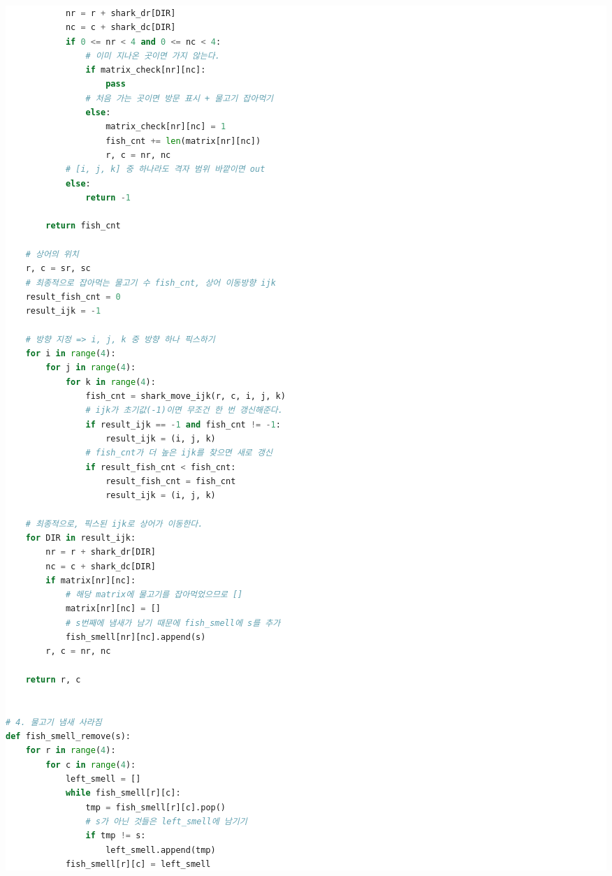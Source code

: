 ```python
            nr = r + shark_dr[DIR]
            nc = c + shark_dc[DIR]
            if 0 <= nr < 4 and 0 <= nc < 4:
                # 이미 지나온 곳이면 가지 않는다.
                if matrix_check[nr][nc]:
                    pass
                # 처음 가는 곳이면 방문 표시 + 물고기 잡아먹기
                else:
                    matrix_check[nr][nc] = 1
                    fish_cnt += len(matrix[nr][nc])
                    r, c = nr, nc
            # [i, j, k] 중 하나라도 격자 범위 바깥이면 out
            else:
                return -1

        return fish_cnt

    # 상어의 위치
    r, c = sr, sc
    # 최종적으로 잡아먹는 물고기 수 fish_cnt, 상어 이동방향 ijk
    result_fish_cnt = 0
    result_ijk = -1

    # 방향 지정 => i, j, k 중 방향 하나 픽스하기
    for i in range(4):
        for j in range(4):
            for k in range(4):
                fish_cnt = shark_move_ijk(r, c, i, j, k)
                # ijk가 초기값(-1)이면 무조건 한 번 갱신해준다.
                if result_ijk == -1 and fish_cnt != -1:
                    result_ijk = (i, j, k)
                # fish_cnt가 더 높은 ijk를 찾으면 새로 갱신
                if result_fish_cnt < fish_cnt:
                    result_fish_cnt = fish_cnt
                    result_ijk = (i, j, k)

    # 최종적으로, 픽스된 ijk로 상어가 이동한다.
    for DIR in result_ijk:
        nr = r + shark_dr[DIR]
        nc = c + shark_dc[DIR]
        if matrix[nr][nc]:
            # 해당 matrix에 물고기를 잡아먹었으므로 []
            matrix[nr][nc] = []
            # s번째에 냄새가 남기 때문에 fish_smell에 s를 추가
            fish_smell[nr][nc].append(s)
        r, c = nr, nc

    return r, c


# 4. 물고기 냄새 사라짐
def fish_smell_remove(s):
    for r in range(4):
        for c in range(4):
            left_smell = []
            while fish_smell[r][c]:
                tmp = fish_smell[r][c].pop()
                # s가 아닌 것들은 left_smell에 남기기
                if tmp != s:
                    left_smell.append(tmp)
            fish_smell[r][c] = left_smell


```